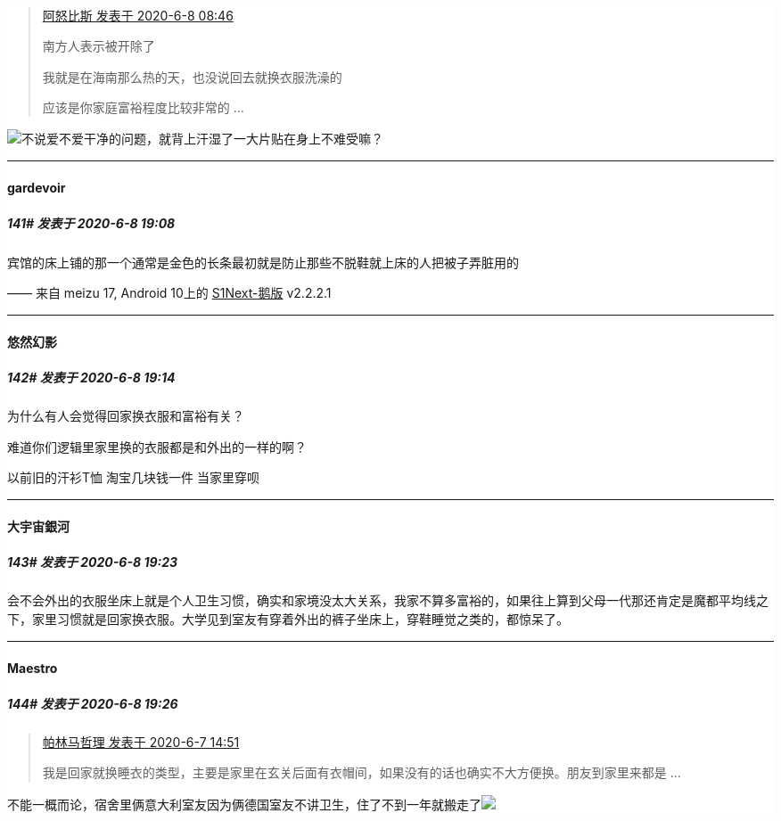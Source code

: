 
<blockquote><a href="httphttps://bbs.saraba1st.com/2b/forum.php?mod=redirect&amp;goto=findpost&amp;pid=47717465&amp;ptid=1939879" target="_blank">阿怒比斯 发表于 2020-6-8 08:46</a>

南方人表示被开除了

我就是在海南那么热的天，也没说回去就换衣服洗澡的

应该是你家庭富裕程度比较非常的 ...</blockquote>
<img src="https://static.saraba1st.com/image/smiley/face2017/001.png" referrerpolicy="no-referrer">不说爱不爱干净的问题，就背上汗湿了一大片贴在身上不难受嘛？


-----

####  gardevoir  
##### 141#       发表于 2020-6-8 19:08


宾馆的床上铺的那一个通常是金色的长条最初就是防止那些不脱鞋就上床的人把被子弄脏用的

—— 来自 meizu 17, Android 10上的 [S1Next-鹅版](https://github.com/ykrank/S1-Next/releases) v2.2.2.1


-----

####  悠然幻影  
##### 142#       发表于 2020-6-8 19:14


为什么有人会觉得回家换衣服和富裕有关？


难道你们逻辑里家里换的衣服都是和外出的一样的啊？


以前旧的汗衫T恤 淘宝几块钱一件 当家里穿呗


-----

####  大宇宙銀河  
##### 143#       发表于 2020-6-8 19:23


会不会外出的衣服坐床上就是个人卫生习惯，确实和家境没太大关系，我家不算多富裕的，如果往上算到父母一代那还肯定是魔都平均线之下，家里习惯就是回家换衣服。大学见到室友有穿着外出的裤子坐床上，穿鞋睡觉之类的，都惊呆了。


-----

####  Maestro  
##### 144#       发表于 2020-6-8 19:26


<blockquote><a href="httphttps://bbs.saraba1st.com/2b/forum.php?mod=redirect&amp;goto=findpost&amp;pid=47709797&amp;ptid=1939879" target="_blank">帕林马哲理 发表于 2020-6-7 14:51</a>

我是回家就换睡衣的类型，主要是家里在玄关后面有衣帽间，如果没有的话也确实不大方便换。朋友到家里来都是 ...</blockquote>
不能一概而论，宿舍里俩意大利室友因为俩德国室友不讲卫生，住了不到一年就搬走了<img src="https://static.saraba1st.com/image/smiley/face2017/068.png" referrerpolicy="no-referrer">
